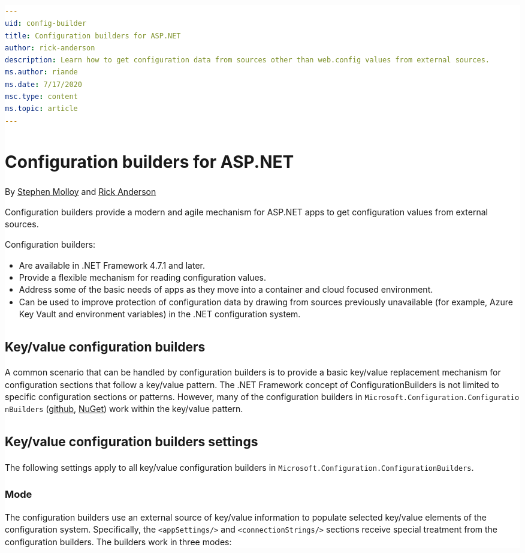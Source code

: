 ```yaml
---
uid: config-builder
title: Configuration builders for ASP.NET
author: rick-anderson
description: Learn how to get configuration data from sources other than web.config values from external sources.
ms.author: riande
ms.date: 7/17/2020
msc.type: content
ms.topic: article
---
```


# Configuration builders for ASP.NET

By [Stephen Molloy](https://github.com/StephenMolloy) and [Rick Anderson](https://twitter.com/RickAndMSFT)

Configuration builders provide a modern and agile mechanism for ASP.NET apps to get configuration values from external sources.

Configuration builders:

* Are available in .NET Framework 4.7.1 and later.
* Provide a flexible mechanism for reading configuration values.
* Address some of the basic needs of apps as they move into a container and cloud focused environment.
* Can be used to improve protection of configuration data by drawing from sources previously unavailable (for example, Azure Key Vault and environment variables) in the .NET configuration system.

## Key/value configuration builders

A common scenario that can be handled by configuration builders is to provide a basic key/value replacement mechanism for configuration sections that follow a key/value pattern. The .NET Framework concept of ConfigurationBuilders is not limited to specific configuration sections or patterns. However, many of the configuration builders in `Microsoft.Configuration.ConfigurationBuilders` ([github](https://github.com/aspnet/MicrosoftConfigurationBuilders), [NuGet](https://www.nuget.org/packages?q=Microsoft.Configuration.ConfigurationBuilders)) work within the key/value pattern.

## Key/value configuration builders settings

The following settings apply to all key/value configuration builders in `Microsoft.Configuration.ConfigurationBuilders`.

### Mode

The configuration builders use an external source of key/value information to populate selected key/value elements of the configuration system. Specifically, the `<appSettings/>` and `<connectionStrings/>` sections receive special treatment from the configuration builders. The builders work in three modes:
